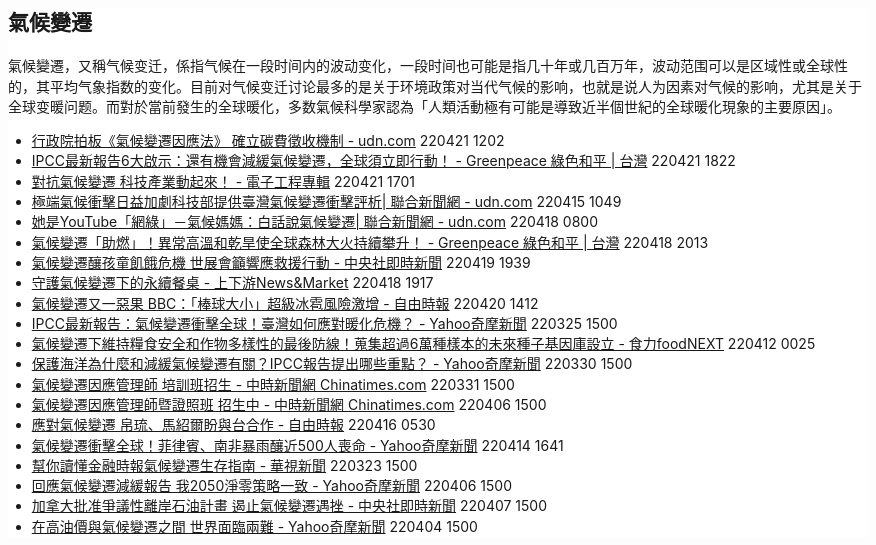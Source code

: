 ## 氣候變遷

氣候變遷，又稱气候变迁，係指气候在一段时间内的波动变化，一段时间也可能是指几十年或几百万年，波动范围可以是区域性或全球性的，其平均气象指数的变化。目前对气候变迁讨论最多的是关于环境政策对当代气候的影响，也就是说人为因素对气候的影响，尤其是关于全球变暖问题。而對於當前發生的全球暖化，多数氣候科學家認為「人類活動極有可能是導致近半個世紀的全球暖化現象的主要原因」。
- [行政院拍板《氣候變遷因應法》 確立碳費徵收機制 - udn.com](https://udn.com/news/story/7238/6255662 "行政院拍板《氣候變遷因應法》 確立碳費徵收機制 - udn.com") 220421 1202
- [IPCC最新報告6大啟示：還有機會減緩氣候變遷，全球須立即行動！ - Greenpeace 綠色和平 | 台灣](https://www.greenpeace.org/taiwan/update/30201/ipcc%E6%9C%80%E6%96%B0%E5%A0%B1%E5%91%8A6%E5%A4%A7%E5%95%9F%E7%A4%BA%EF%BC%9A%E9%82%84%E6%9C%89%E6%A9%9F%E6%9C%83%E6%B8%9B%E7%B7%A9%E6%B0%A3%E5%80%99%E8%AE%8A%E9%81%B7%EF%BC%8C%E5%85%A8%E7%90%83/ "IPCC最新報告6大啟示：還有機會減緩氣候變遷，全球須立即行動！ - Greenpeace 綠色和平 | 台灣") 220421 1822
- [對抗氣候變遷 科技產業動起來！ - 電子工程專輯](https://www.eettaiwan.com/20220421nt01-the-tech-industry-adapts-to-climate-change/ "對抗氣候變遷 科技產業動起來！ - 電子工程專輯") 220421 1701
- [極端氣候衝擊日益加劇科技部提供臺灣氣候變遷衝擊評析| 聯合新聞網 - udn.com](https://udn.com/news/story/6871/6240912 "極端氣候衝擊日益加劇科技部提供臺灣氣候變遷衝擊評析| 聯合新聞網 - udn.com") 220415 1049
- [她是YouTube「網綠」－氣候媽媽：白話說氣候變遷| 聯合新聞網 - udn.com](https://udn.com/news/story/7314/6221662 "她是YouTube「網綠」－氣候媽媽：白話說氣候變遷| 聯合新聞網 - udn.com") 220418 0800
- [氣候變遷「助燃」！異常高溫和乾旱使全球森林大火持續攀升！ - Greenpeace 綠色和平 | 台灣](https://www.greenpeace.org/taiwan/update/30096/%E6%B0%A3%E5%80%99%E8%AE%8A%E9%81%B7%E3%80%8C%E5%8A%A9%E7%87%83%E3%80%8D%EF%BC%81%E7%95%B0%E5%B8%B8%E9%AB%98%E6%BA%AB%E5%92%8C%E4%B9%BE%E6%97%B1%E4%BD%BF%E5%85%A8%E7%90%83%E6%A3%AE%E6%9E%97%E5%A4%A7/ "氣候變遷「助燃」！異常高溫和乾旱使全球森林大火持續攀升！ - Greenpeace 綠色和平 | 台灣") 220418 2013
- [氣候變遷釀孩童飢餓危機 世展會籲響應救援行動 - 中央社即時新聞](https://www.cna.com.tw/news/ahel/202204193002.aspx "氣候變遷釀孩童飢餓危機 世展會籲響應救援行動 - 中央社即時新聞") 220419 1939
- [守護氣候變遷下的永續餐桌 - 上下游News&Market](https://www.newsmarket.com.tw/blog/168233/ "守護氣候變遷下的永續餐桌 - 上下游News&Market") 220418 1917
- [氣候變遷又一惡果 BBC：「棒球大小」超級冰雹風險激增 - 自由時報](https://news.ltn.com.tw/news/world/breakingnews/3899077 "氣候變遷又一惡果 BBC：「棒球大小」超級冰雹風險激增 - 自由時報") 220420 1412
- [IPCC最新報告：氣候變遷衝擊全球！臺灣如何應對暖化危機？ - Yahoo奇摩新聞](https://tw.news.yahoo.com/ipcc%E6%9C%80%E6%96%B0%E5%A0%B1%E5%91%8A-%E6%B0%A3%E5%80%99%E8%AE%8A%E9%81%B7%E8%A1%9D%E6%93%8A%E5%85%A8%E7%90%83-%E8%87%BA%E7%81%A3%E5%A6%82%E4%BD%95%E6%87%89%E5%B0%8D%E6%9A%96%E5%8C%96%E5%8D%B1%E6%A9%9F-085258447.html "IPCC最新報告：氣候變遷衝擊全球！臺灣如何應對暖化危機？ - Yahoo奇摩新聞") 220325 1500
- [氣候變遷下維持糧食安全和作物多樣性的最後防線！蒐集超過6萬種樣本的未來種子基因庫設立 - 食力foodNEXT](https://www.foodnext.net/science/technology/paper/5111691619 "氣候變遷下維持糧食安全和作物多樣性的最後防線！蒐集超過6萬種樣本的未來種子基因庫設立 - 食力foodNEXT") 220412 0025
- [保護海洋為什麼和減緩氣候變遷有關？IPCC報告提出哪些重點？ - Yahoo奇摩新聞](https://tw.news.yahoo.com/%E4%BF%9D%E8%AD%B7%E6%B5%B7%E6%B4%8B%E7%82%BA%E4%BB%80%E9%BA%BC%E5%92%8C%E6%B8%9B%E7%B7%A9%E6%B0%A3%E5%80%99%E8%AE%8A%E9%81%B7%E6%9C%89%E9%97%9C-ipcc%E5%A0%B1%E5%91%8A%E6%8F%90%E5%87%BA%E5%93%AA%E4%BA%9B%E9%87%8D%E9%BB%9E-070952051.html "保護海洋為什麼和減緩氣候變遷有關？IPCC報告提出哪些重點？ - Yahoo奇摩新聞") 220330 1500
- [氣候變遷因應管理師 培訓班招生 - 中時新聞網 Chinatimes.com](https://www.chinatimes.com/newspapers/20220331000439-260204 "氣候變遷因應管理師 培訓班招生 - 中時新聞網 Chinatimes.com") 220331 1500
- [氣候變遷因應管理師暨證照班 招生中 - 中時新聞網 Chinatimes.com](https://www.chinatimes.com/newspapers/20220406000250-260204 "氣候變遷因應管理師暨證照班 招生中 - 中時新聞網 Chinatimes.com") 220406 1500
- [應對氣候變遷 帛琉、馬紹爾盼與台合作 - 自由時報](https://news.ltn.com.tw/news/politics/paper/1511858 "應對氣候變遷 帛琉、馬紹爾盼與台合作 - 自由時報") 220416 0530
- [氣候變遷衝擊全球！菲律賓、南非暴雨釀近500人喪命 - Yahoo奇摩新聞](https://tw.news.yahoo.com/%E6%B0%A3%E5%80%99%E8%AE%8A%E9%81%B7%E8%A1%9D%E6%93%8A%E5%85%A8%E7%90%83-%E8%8F%B2%E5%BE%8B%E8%B3%93-%E5%8D%97%E9%9D%9E%E6%9A%B4%E9%9B%A8%E9%87%80%E8%BF%91500%E4%BA%BA%E5%96%AA%E5%91%BD-084150853.html "氣候變遷衝擊全球！菲律賓、南非暴雨釀近500人喪命 - Yahoo奇摩新聞") 220414 1641
- [幫你讀懂金融時報氣候變遷生存指南 - 華視新聞](https://news.cts.com.tw/cts/money/202203/202203232075155.html "幫你讀懂金融時報氣候變遷生存指南 - 華視新聞") 220323 1500
- [回應氣候變遷減緩報告 我2050淨零策略一致 - Yahoo奇摩新聞](https://tw.news.yahoo.com/%E5%9B%9E%E6%87%89%E6%B0%A3%E5%80%99%E8%AE%8A%E9%81%B7%E6%B8%9B%E7%B7%A9%E5%A0%B1%E5%91%8A-%E6%88%912050%E6%B7%A8%E9%9B%B6%E7%AD%96%E7%95%A5-%E8%87%B4-125019258.html "回應氣候變遷減緩報告 我2050淨零策略一致 - Yahoo奇摩新聞") 220406 1500
- [加拿大批准爭議性離岸石油計畫 遏止氣候變遷遇挫 - 中央社即時新聞](https://www.cna.com.tw/news/aopl/202204070353.aspx "加拿大批准爭議性離岸石油計畫 遏止氣候變遷遇挫 - 中央社即時新聞") 220407 1500
- [在高油價與氣候變遷之間 世界面臨兩難 - Yahoo奇摩新聞](https://tw.news.yahoo.com/%E5%9C%A8%E9%AB%98%E6%B2%B9%E5%83%B9%E8%88%87%E6%B0%A3%E5%80%99%E8%AE%8A%E9%81%B7%E4%B9%8B%E9%96%93-%E4%B8%96%E7%95%8C%E9%9D%A2%E8%87%A8%E5%85%A9%E9%9B%A3-125037604.html "在高油價與氣候變遷之間 世界面臨兩難 - Yahoo奇摩新聞") 220404 1500
